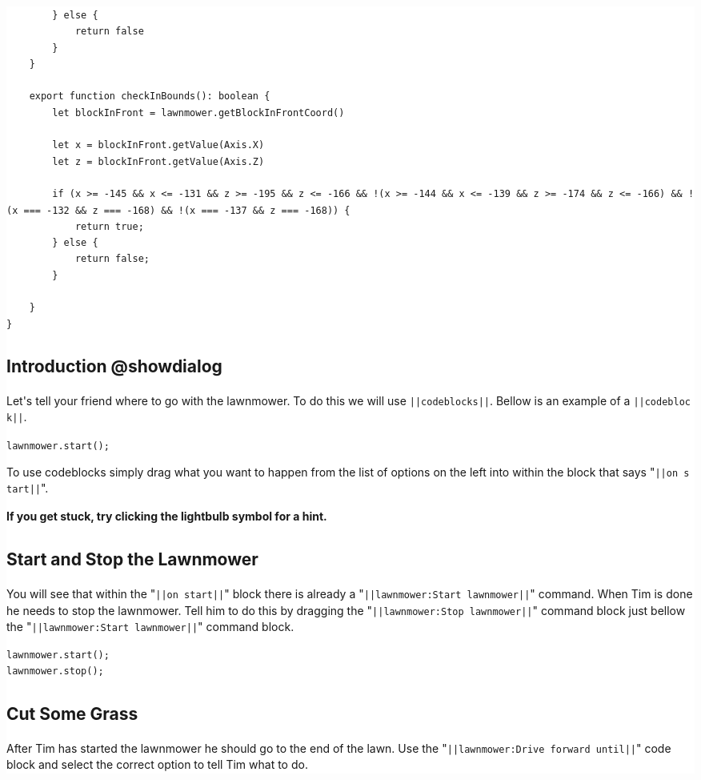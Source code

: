 ```customts
        } else {
            return false
        }
    }

    export function checkInBounds(): boolean {
        let blockInFront = lawnmower.getBlockInFrontCoord()

        let x = blockInFront.getValue(Axis.X)
        let z = blockInFront.getValue(Axis.Z)

        if (x >= -145 && x <= -131 && z >= -195 && z <= -166 && !(x >= -144 && x <= -139 && z >= -174 && z <= -166) && !(x === -132 && z === -168) && !(x === -137 && z === -168)) {
            return true;
        } else {
            return false;
        }

    }
}
```

## Introduction @showdialog

Let's tell your friend where to go with the lawnmower. To do this we will use `||codeblocks||`. Bellow is an example of a `||codeblock||`.

```block
lawnmower.start();
```

To use codeblocks simply drag what you want to happen from the list of options on the left into within the block that says "`||on start||`".

**If you get stuck, try clicking the lightbulb symbol for a hint.**


## Start and Stop the Lawnmower
You will see that within the "`||on start||`" block there is already a "`||lawnmower:Start lawnmower||`" command. When Tim is done he needs to stop the lawnmower. Tell him to do this by dragging the "`||lawnmower:Stop lawnmower||`" command block just bellow the "`||lawnmower:Start lawnmower||`" command block.

```block
lawnmower.start();
lawnmower.stop();
```

## Cut Some Grass
After Tim has started the lawnmower he should go to the end of the lawn. Use the "`||lawnmower:Drive forward until||`" code block and select the correct option to tell Tim what to do.
